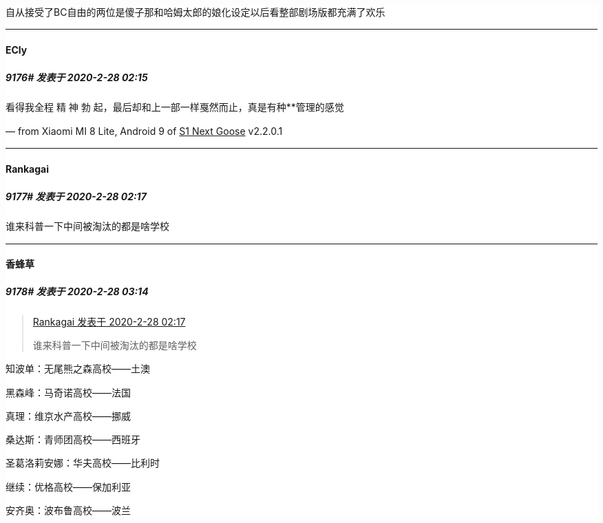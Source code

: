 

自从接受了BC自由的两位是傻子那和哈姆太郎的娘化设定以后看整部剧场版都充满了欢乐







*****

####  ECly  
##### 9176#       发表于 2020-2-28 02:15




看得我全程 精 神 勃 起，最后却和上一部一样戛然而止，真是有种**管理的感觉

— from Xiaomi MI 8 Lite, Android 9 of [S1 Next Goose](https://pan.baidu.com/s/1mi43uRm) v2.2.0.1







*****

####  Rankagai  
##### 9177#       发表于 2020-2-28 02:17




谁来科普一下中间被淘汰的都是啥学校







*****

####  香蜂草  
##### 9178#       发表于 2020-2-28 03:14



<blockquote><a href="httphttps://bbs.saraba1st.com/2b/forum.php?mod=redirect&amp;goto=findpost&amp;pid=46551639&amp;ptid=851614" target="_blank">Rankagai 发表于 2020-2-28 02:17</a>

谁来科普一下中间被淘汰的都是啥学校</blockquote>
知波单：无尾熊之森高校——土澳

黑森峰：马奇诺高校——法国

真理：维京水产高校——挪威

桑达斯：青师团高校——西班牙

圣葛洛莉安娜：华夫高校——比利时

继续：优格高校——保加利亚

安齐奥：波布鲁高校——波兰
